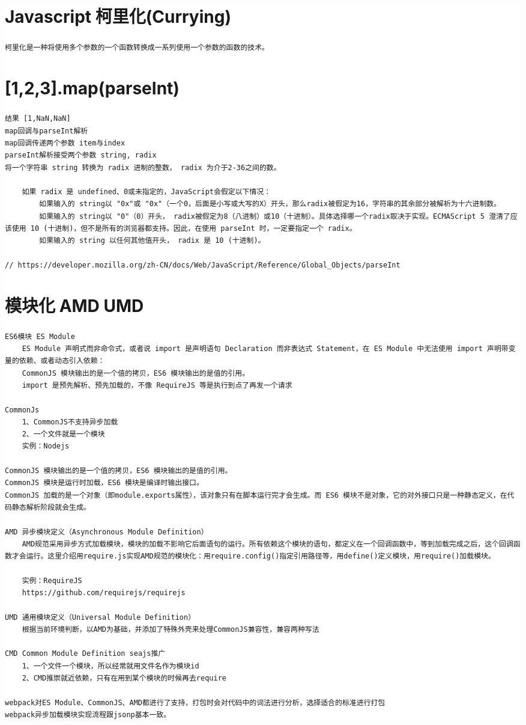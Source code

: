 # Javascript 柯里化(Currying)
    柯里化是一种将使用多个参数的一个函数转换成一系列使用一个参数的函数的技术。

# [1,2,3].map(parseInt)
    结果 [1,NaN,NaN]
    map回调与parseInt解析
    map回调传递两个参数 item与index
    parseInt解析接受两个参数 string, radix
    将一个字符串 string 转换为 radix 进制的整数， radix 为介于2-36之间的数。

        如果 radix 是 undefined、0或未指定的，JavaScript会假定以下情况：
            如果输入的 string以 "0x"或 "0x"（一个0，后面是小写或大写的X）开头，那么radix被假定为16，字符串的其余部分被解析为十六进制数。
            如果输入的 string以 "0"（0）开头， radix被假定为8（八进制）或10（十进制）。具体选择哪一个radix取决于实现。ECMAScript 5 澄清了应该使用 10 (十进制)，但不是所有的浏览器都支持。因此，在使用 parseInt 时，一定要指定一个 radix。
            如果输入的 string 以任何其他值开头， radix 是 10 (十进制)。

    // https://developer.mozilla.org/zh-CN/docs/Web/JavaScript/Reference/Global_Objects/parseInt

# 模块化 AMD UMD
    ES6模块 ES Module
        ES Module 声明式而非命令式，或者说 import 是声明语句 Declaration 而非表达式 Statement，在 ES Module 中无法使用 import 声明带变量的依赖、或者动态引入依赖：
        CommonJS 模块输出的是一个值的拷贝，ES6 模块输出的是值的引用。
        import 是预先解析、预先加载的，不像 RequireJS 等是执行到点了再发一个请求

    CommonJs
        1、CommonJS不支持异步加载
        2、一个文件就是一个模块
        实例：Nodejs

    CommonJS 模块输出的是一个值的拷贝，ES6 模块输出的是值的引用。
    CommonJS 模块是运行时加载，ES6 模块是编译时输出接口。
    CommonJS 加载的是一个对象（即module.exports属性），该对象只有在脚本运行完才会生成。而 ES6 模块不是对象，它的对外接口只是一种静态定义，在代码静态解析阶段就会生成。

    AMD 异步模块定义（Asynchronous Module Definition）
        AMD规范采用异步方式加载模块，模块的加载不影响它后面语句的运行。所有依赖这个模块的语句，都定义在一个回调函数中，等到加载完成之后，这个回调函数才会运行。这里介绍用require.js实现AMD规范的模块化：用require.config()指定引用路径等，用define()定义模块，用require()加载模块。

        实例：RequireJS
        https://github.com/requirejs/requirejs

    UMD 通用模块定义（Universal Module Definition）
        根据当前环境判断，以AMD为基础，并添加了特殊外壳来处理CommonJS兼容性，兼容两种写法

    CMD Common Module Definition seajs推广
        1、一个文件一个模块，所以经常就用文件名作为模块id
        2、CMD推崇就近依赖，只有在用到某个模块的时候再去require

    webpack对ES Module、CommonJS、AMD都进行了支持，打包时会对代码中的词法进行分析，选择适合的标准进行打包
    webpack异步加载模块实现流程跟jsonp基本一致。